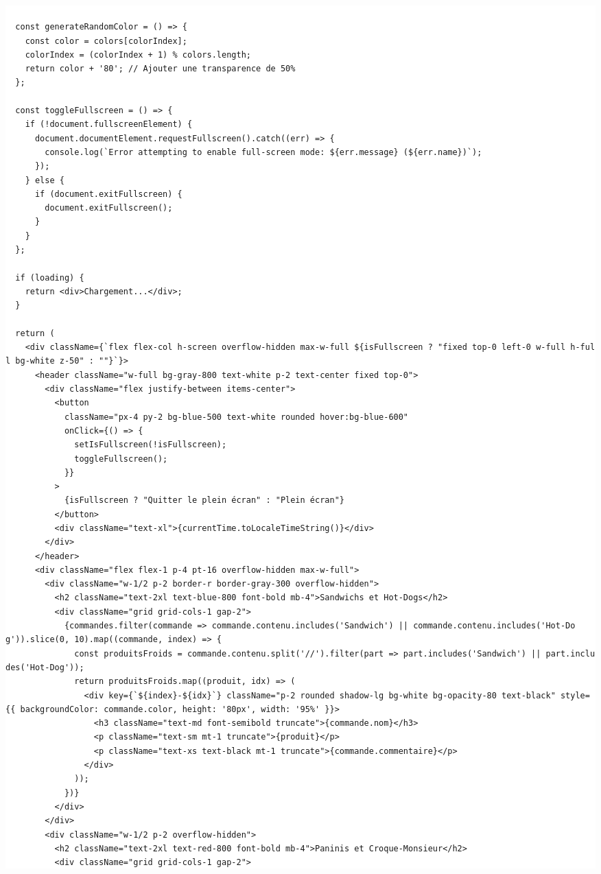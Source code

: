 ```

  const generateRandomColor = () => {
    const color = colors[colorIndex];
    colorIndex = (colorIndex + 1) % colors.length;
    return color + '80'; // Ajouter une transparence de 50%
  };

  const toggleFullscreen = () => {
    if (!document.fullscreenElement) {
      document.documentElement.requestFullscreen().catch((err) => {
        console.log(`Error attempting to enable full-screen mode: ${err.message} (${err.name})`);
      });
    } else {
      if (document.exitFullscreen) {
        document.exitFullscreen();
      }
    }
  };

  if (loading) {
    return <div>Chargement...</div>;
  }

  return (
    <div className={`flex flex-col h-screen overflow-hidden max-w-full ${isFullscreen ? "fixed top-0 left-0 w-full h-full bg-white z-50" : ""}`}>
      <header className="w-full bg-gray-800 text-white p-2 text-center fixed top-0">
        <div className="flex justify-between items-center">
          <button
            className="px-4 py-2 bg-blue-500 text-white rounded hover:bg-blue-600"
            onClick={() => {
              setIsFullscreen(!isFullscreen);
              toggleFullscreen();
            }}
          >
            {isFullscreen ? "Quitter le plein écran" : "Plein écran"}
          </button>
          <div className="text-xl">{currentTime.toLocaleTimeString()}</div>
        </div>
      </header>
      <div className="flex flex-1 p-4 pt-16 overflow-hidden max-w-full">
        <div className="w-1/2 p-2 border-r border-gray-300 overflow-hidden">
          <h2 className="text-2xl text-blue-800 font-bold mb-4">Sandwichs et Hot-Dogs</h2>
          <div className="grid grid-cols-1 gap-2">
            {commandes.filter(commande => commande.contenu.includes('Sandwich') || commande.contenu.includes('Hot-Dog')).slice(0, 10).map((commande, index) => {
              const produitsFroids = commande.contenu.split('//').filter(part => part.includes('Sandwich') || part.includes('Hot-Dog'));
              return produitsFroids.map((produit, idx) => (
                <div key={`${index}-${idx}`} className="p-2 rounded shadow-lg bg-white bg-opacity-80 text-black" style={{ backgroundColor: commande.color, height: '80px', width: '95%' }}>
                  <h3 className="text-md font-semibold truncate">{commande.nom}</h3>
                  <p className="text-sm mt-1 truncate">{produit}</p>
                  <p className="text-xs text-black mt-1 truncate">{commande.commentaire}</p>
                </div>
              ));
            })}
          </div>
        </div>
        <div className="w-1/2 p-2 overflow-hidden">
          <h2 className="text-2xl text-red-800 font-bold mb-4">Paninis et Croque-Monsieur</h2>
          <div className="grid grid-cols-1 gap-2">
```